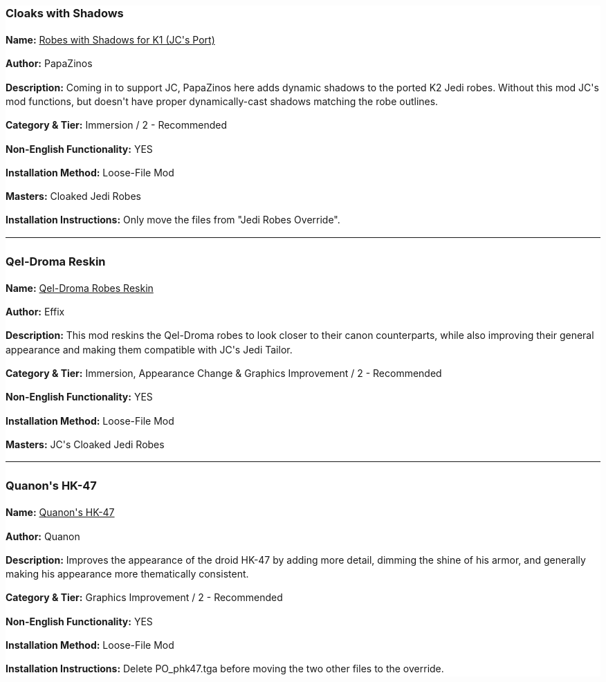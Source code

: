 ### Cloaks with Shadows

**Name:** [Robes with Shadows for K1 (JC's Port)](https://deadlystream.com/files/file/2357-robes-with-shadows-for-k1-jcs-port/)

**Author:** PapaZinos

**Description:** Coming in to support JC, PapaZinos here adds dynamic shadows to the ported K2 Jedi robes. Without this mod JC's mod functions, but doesn't have proper dynamically-cast shadows matching the robe outlines.

**Category & Tier:** Immersion / 2 - Recommended

**Non-English Functionality:** YES

**Installation Method:** Loose-File Mod

**Masters:** Cloaked Jedi Robes

**Installation Instructions:** Only move the files from "Jedi Robes Override".

___

### Qel-Droma Reskin

**Name:** [Qel-Droma Robes Reskin](https://deadlystream.com/files/file/2019-effixians-qel-droma-robes-reskin-for-jcs-cloaked-jedi-robes/)

**Author:** Effix

**Description:** This mod reskins the Qel-Droma robes to look closer to their canon counterparts, while also improving their general appearance and making them compatible with JC's Jedi Tailor.

**Category & Tier:** Immersion, Appearance Change & Graphics Improvement / 2 - Recommended

**Non-English Functionality:** YES

**Installation Method:** Loose-File Mod

**Masters:** JC's Cloaked Jedi Robes

___

### Quanon's HK-47

**Name:** [Quanon's HK-47](http://deadlystream.com/files/file/1001-quanons-hk-47-reskin/)

**Author:** Quanon

**Description:** Improves the appearance of the droid HK-47 by adding more detail, dimming the shine of his armor, and generally making his appearance more thematically consistent.

**Category & Tier:** Graphics Improvement / 2 - Recommended

**Non-English Functionality:** YES

**Installation Method:** Loose-File Mod

**Installation Instructions:** Delete PO_phk47.tga before moving the two other files to the override.

